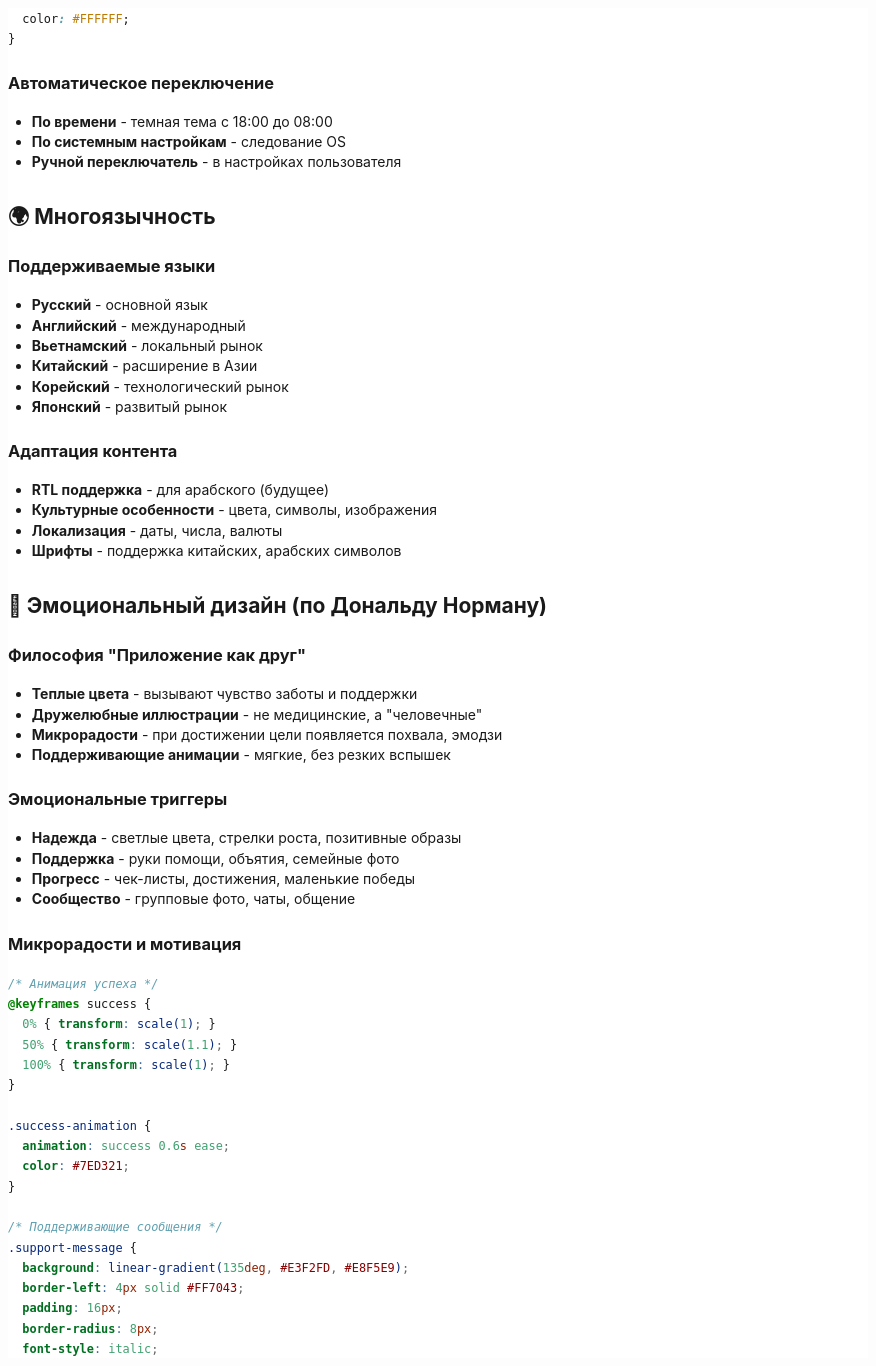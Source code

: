 ```css
  color: #FFFFFF;
}
```

### Автоматическое переключение
- **По времени** - темная тема с 18:00 до 08:00
- **По системным настройкам** - следование OS
- **Ручной переключатель** - в настройках пользователя

## 🌍 Многоязычность

### Поддерживаемые языки
- **Русский** - основной язык
- **Английский** - международный
- **Вьетнамский** - локальный рынок
- **Китайский** - расширение в Азии
- **Корейский** - технологический рынок
- **Японский** - развитый рынок

### Адаптация контента
- **RTL поддержка** - для арабского (будущее)
- **Культурные особенности** - цвета, символы, изображения
- **Локализация** - даты, числа, валюты
- **Шрифты** - поддержка китайских, арабских символов

## 💝 Эмоциональный дизайн (по Дональду Норману)

### Философия "Приложение как друг"
- **Теплые цвета** - вызывают чувство заботы и поддержки
- **Дружелюбные иллюстрации** - не медицинские, а "человечные"
- **Микрорадости** - при достижении цели появляется похвала, эмодзи
- **Поддерживающие анимации** - мягкие, без резких вспышек

### Эмоциональные триггеры
- **Надежда** - светлые цвета, стрелки роста, позитивные образы
- **Поддержка** - руки помощи, объятия, семейные фото
- **Прогресс** - чек-листы, достижения, маленькие победы
- **Сообщество** - групповые фото, чаты, общение

### Микрорадости и мотивация
```css
/* Анимация успеха */
@keyframes success {
  0% { transform: scale(1); }
  50% { transform: scale(1.1); }
  100% { transform: scale(1); }
}

.success-animation {
  animation: success 0.6s ease;
  color: #7ED321;
}

/* Поддерживающие сообщения */
.support-message {
  background: linear-gradient(135deg, #E3F2FD, #E8F5E9);
  border-left: 4px solid #FF7043;
  padding: 16px;
  border-radius: 8px;
  font-style: italic;
```